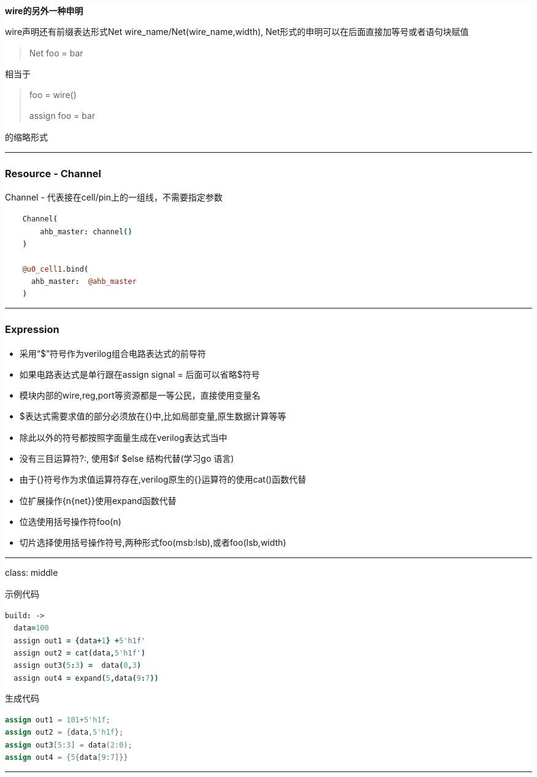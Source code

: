 

**wire的另外一种申明**

wire声明还有前缀表达形式Net wire_name/Net(wire_name,width), Net形式的申明可以在后面直接加等号或者语句块赋值

> Net foo = bar 

相当于
> foo = wire()
> 
> assign foo = bar

的缩略形式
		

---
### Resource - Channel
Channel - 代表接在cell/pin上的一组线，不需要指定参数
```coffeescript
    Channel(
        ahb_master: channel()
    )

	@u0_cell1.bind(
      ahb_master:  @ahb_master
    )
```

---
### Expression
* 采用“$”符号作为verilog组合电路表达式的前导符

* 如果电路表达式是单行跟在assign signal  = 后面可以省略$符号

* 模块内部的wire,reg,port等资源都是一等公民，直接使用变量名

* $表达式需要求值的部分必须放在{}中,比如局部变量,原生数据计算等等

* 除此以外的符号都按照字面量生成在verilog表达式当中

* 没有三目运算符?:, 使用$if $else 结构代替(学习go 语言)

* 由于{}符号作为求值运算符存在,verilog原生的{}运算符的使用cat()函数代替

* 位扩展操作{n{net}}使用expand函数代替 

* 位选使用括号操作符foo(n)

* 切片选择使用括号操作符号,两种形式foo(msb:lsb),或者foo(lsb,width)

---
class: middle

示例代码

```coffeescript
build: ->
  data=100
  assign out1 = {data+1} +5'h1f'
  assign out2 = cat(data,5'h1f')
  assign out3(5:3) =  data(0,3)
  assign out4 = expand(5,data(9:7))
```
生成代码
```verilog
assign out1 = 101+5'h1f;
assign out2 = {data,5'h1f};
assign out3[5:3] = data(2:0);
assign out4 = {5{data[9:7]}}
```

---